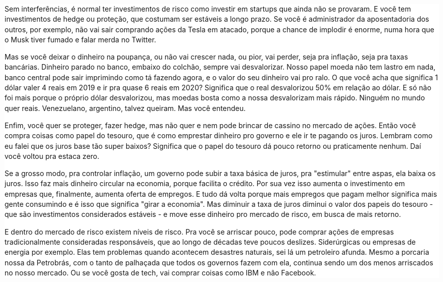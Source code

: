 





Sem interferências, é normal ter investimentos de risco como investir em startups que ainda não se provaram. E você tem investimentos de hedge ou proteção, que costumam ser estáveis a longo prazo. Se você é administrador da aposentadoria dos outros, por exemplo, não vai sair comprando ações da Tesla em atacado, porque a chance de implodir é enorme, numa hora que o Musk tiver fumado e falar merda no Twitter.







Mas se você deixar o dinheiro na poupança, ou não vai crescer nada, ou pior, vai perder, seja pra inflação, seja pra taxas bancárias. Dinheiro parado no banco, embaixo do colchão, sempre vai desvalorizar. Nosso papel moeda não tem lastro em nada, banco central pode sair imprimindo como tá fazendo agora, e o valor do seu dinheiro vai pro ralo. O que você acha que significa 1 dólar valer 4 reais em 2019 e ir pra quase 6 reais em 2020? Significa que o real desvalorizou 50% em relação ao dólar. E só não foi mais porque o próprio dólar desvalorizou, mas moedas bosta como a nossa desvalorizam mais rápido. Ninguém no mundo quer reais. Venezuelano, argentino, talvez queiram. Mas você entendeu.








Enfim, você quer se proteger, fazer hedge, mas não quer e nem pode brincar de cassino no mercado de ações. Então você compra coisas como papel do tesouro, que é como emprestar dinheiro pro governo e ele ir te pagando os juros. Lembram como eu falei que os juros base tão super baixos? Significa que o papel do tesouro dá pouco retorno ou praticamente nenhum. Daí você voltou pra estaca zero. 








Se a grosso modo, pra controlar inflação, um governo pode subir a taxa básica de juros, pra "estimular" entre aspas, ela baixa os juros. Isso faz mais dinheiro circular na economia, porque facilita o crédito. Por sua vez isso aumenta o investimento em empresas que, finalmente, aumenta oferta de empregos. E tudo dá volta porque mais empregos que pagam melhor significa mais gente consumindo e é isso que significa "girar a economia". Mas diminuir a taxa de juros diminui o valor dos papeis do tesouro - que são investimentos considerados estáveis - e move esse dinheiro pro mercado de risco, em busca de mais retorno.








E dentro do mercado de risco existem níveis de risco. Pra você se arriscar pouco, pode comprar ações de empresas tradicionalmente consideradas responsáveis, que ao longo de décadas teve poucos deslizes. Siderúrgicas ou empresas de energia por exemplo. Elas tem problemas quando acontecem desastres naturais, sei lá um petroleiro afunda. Mesmo a porcaria nossa da Petrobrás, com o tanto de palhaçada que todos os governos fazem com ela, continua sendo um dos menos arriscados no nosso mercado. Ou se você gosta de tech, vai comprar coisas como IBM e não Facebook.



